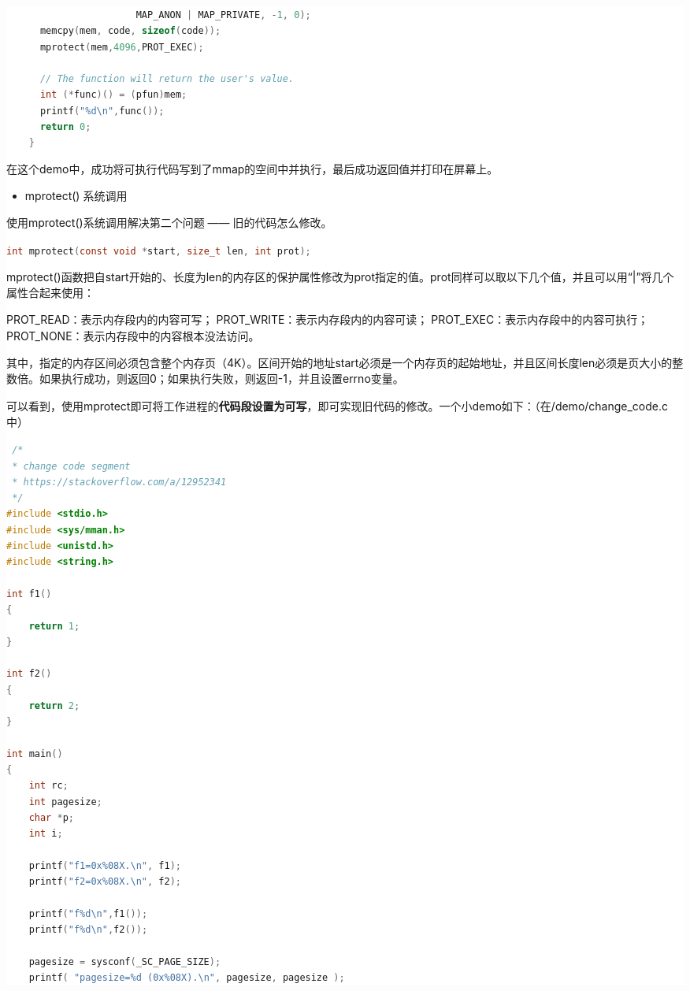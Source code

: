 ```c
                       MAP_ANON | MAP_PRIVATE, -1, 0);
      memcpy(mem, code, sizeof(code));
      mprotect(mem,4096,PROT_EXEC);
    
      // The function will return the user's value.
      int (*func)() = (pfun)mem;
      printf("%d\n",func());
      return 0;
    }
```
    
在这个demo中，成功将可执行代码写到了mmap的空间中并执行，最后成功返回值并打印在屏幕上。
    

 - mprotect() 系统调用
 
 使用mprotect()系统调用解决第二个问题 —— 旧的代码怎么修改。
 
 ```c
 int mprotect(const void *start, size_t len, int prot);  
 ```
 
 mprotect()函数把自start开始的、长度为len的内存区的保护属性修改为prot指定的值。prot同样可以取以下几个值，并且可以用“|”将几个属性合起来使用：
 
 PROT_READ：表示内存段内的内容可写； 
PROT_WRITE：表示内存段内的内容可读； 
PROT_EXEC：表示内存段中的内容可执行； 
PROT_NONE：表示内存段中的内容根本没法访问。

 其中，指定的内存区间必须包含整个内存页（4K）。区间开始的地址start必须是一个内存页的起始地址，并且区间长度len必须是页大小的整数倍。如果执行成功，则返回0；如果执行失败，则返回-1，并且设置errno变量。
 
 可以看到，使用mprotect即可将工作进程的**代码段设置为可写**，即可实现旧代码的修改。一个小demo如下：（在/demo/change_code.c中）
```c
 /*
 * change code segment
 * https://stackoverflow.com/a/12952341
 */ 
#include <stdio.h>
#include <sys/mman.h>
#include <unistd.h>
#include <string.h>

int f1()
{
    return 1;
}

int f2()
{
    return 2;
}

int main()
{
    int rc;
    int pagesize;
    char *p;
    int i;

    printf("f1=0x%08X.\n", f1);
    printf("f2=0x%08X.\n", f2);

    printf("f%d\n",f1());
    printf("f%d\n",f2());

    pagesize = sysconf(_SC_PAGE_SIZE);
    printf( "pagesize=%d (0x%08X).\n", pagesize, pagesize );
```